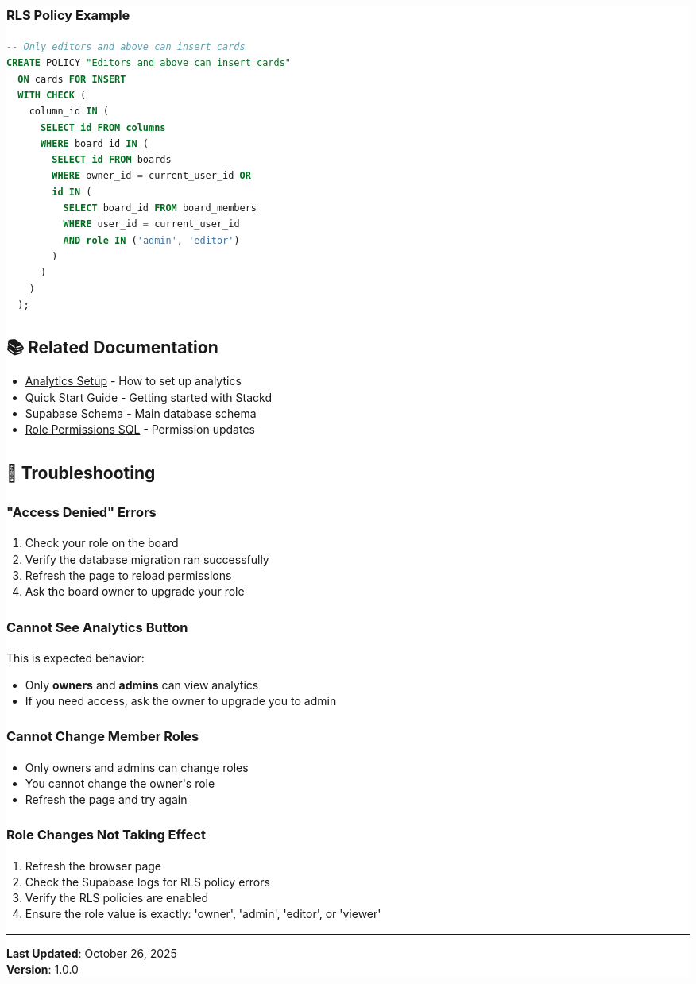 ### RLS Policy Example
```sql
-- Only editors and above can insert cards
CREATE POLICY "Editors and above can insert cards"
  ON cards FOR INSERT
  WITH CHECK (
    column_id IN (
      SELECT id FROM columns 
      WHERE board_id IN (
        SELECT id FROM boards 
        WHERE owner_id = current_user_id OR
        id IN (
          SELECT board_id FROM board_members 
          WHERE user_id = current_user_id
          AND role IN ('admin', 'editor')
        )
      )
    )
  );
```

## 📚 Related Documentation

- [Analytics Setup](ANALYTICS_SETUP.md) - How to set up analytics
- [Quick Start Guide](QUICK_START.md) - Getting started with Stackd
- [Supabase Schema](supabase-schema.sql) - Main database schema
- [Role Permissions SQL](role-permissions-update.sql) - Permission updates

## 🐛 Troubleshooting

### "Access Denied" Errors
1. Check your role on the board
2. Verify the database migration ran successfully
3. Refresh the page to reload permissions
4. Ask the board owner to upgrade your role

### Cannot See Analytics Button
This is expected behavior:
- Only **owners** and **admins** can view analytics
- If you need access, ask the owner to upgrade you to admin

### Cannot Change Member Roles
- Only owners and admins can change roles
- You cannot change the owner's role
- Refresh the page and try again

### Role Changes Not Taking Effect
1. Refresh the browser page
2. Check the Supabase logs for RLS policy errors
3. Verify the RLS policies are enabled
4. Ensure the role value is exactly: 'owner', 'admin', 'editor', or 'viewer'

---

**Last Updated**: October 26, 2025  
**Version**: 1.0.0
